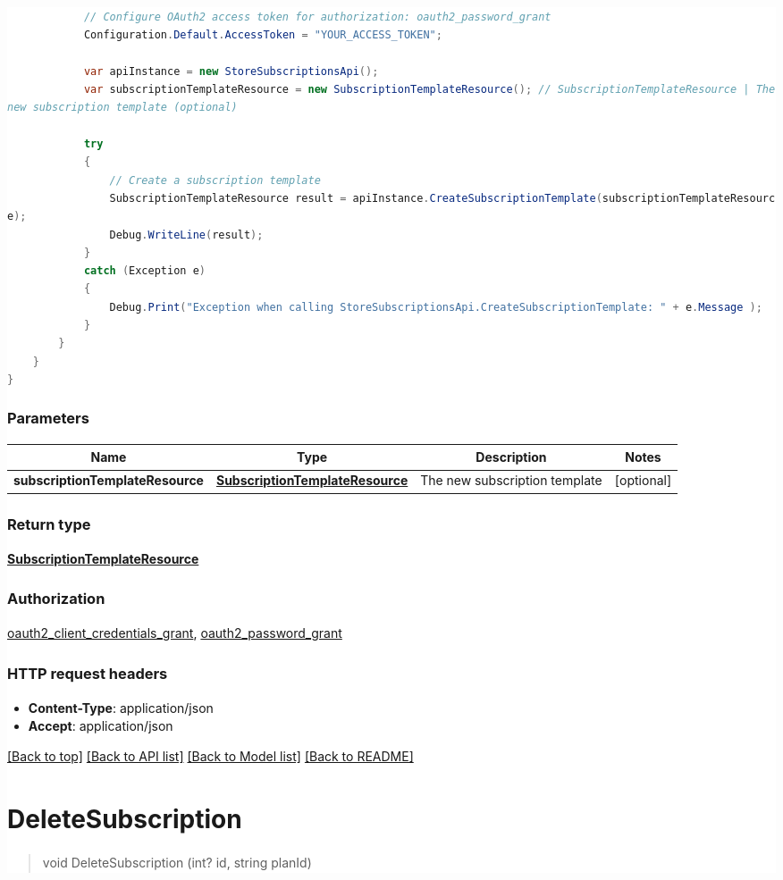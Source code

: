 ```csharp
            // Configure OAuth2 access token for authorization: oauth2_password_grant
            Configuration.Default.AccessToken = "YOUR_ACCESS_TOKEN";

            var apiInstance = new StoreSubscriptionsApi();
            var subscriptionTemplateResource = new SubscriptionTemplateResource(); // SubscriptionTemplateResource | The new subscription template (optional) 

            try
            {
                // Create a subscription template
                SubscriptionTemplateResource result = apiInstance.CreateSubscriptionTemplate(subscriptionTemplateResource);
                Debug.WriteLine(result);
            }
            catch (Exception e)
            {
                Debug.Print("Exception when calling StoreSubscriptionsApi.CreateSubscriptionTemplate: " + e.Message );
            }
        }
    }
}
```

### Parameters

Name | Type | Description  | Notes
------------- | ------------- | ------------- | -------------
 **subscriptionTemplateResource** | [**SubscriptionTemplateResource**](SubscriptionTemplateResource.md)| The new subscription template | [optional] 

### Return type

[**SubscriptionTemplateResource**](SubscriptionTemplateResource.md)

### Authorization

[oauth2_client_credentials_grant](../README.md#oauth2_client_credentials_grant), [oauth2_password_grant](../README.md#oauth2_password_grant)

### HTTP request headers

 - **Content-Type**: application/json
 - **Accept**: application/json

[[Back to top]](#) [[Back to API list]](../README.md#documentation-for-api-endpoints) [[Back to Model list]](../README.md#documentation-for-models) [[Back to README]](../README.md)

<a name="deletesubscription"></a>
# **DeleteSubscription**
> void DeleteSubscription (int? id, string planId)
